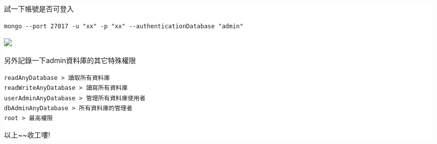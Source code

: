 試一下帳號是否可登入
```
mongo --port 27017 -u "xx" -p "xx" --authenticationDatabase "admin"

```
<img src="https://goo.gl/uPPmL9" width="100%">  


另外記錄一下admin資料庫的其它特殊權限   

```
readAnyDatabase > 讀取所有資料庫
readWriteAnyDatabase > 讀寫所有資料庫
userAdminAnyDatabase > 管理所有資料庫使用者
dbAdminAnyDatabase > 所有資料庫的管理者
root > 最高權限
```

以上~~收工嘍!
